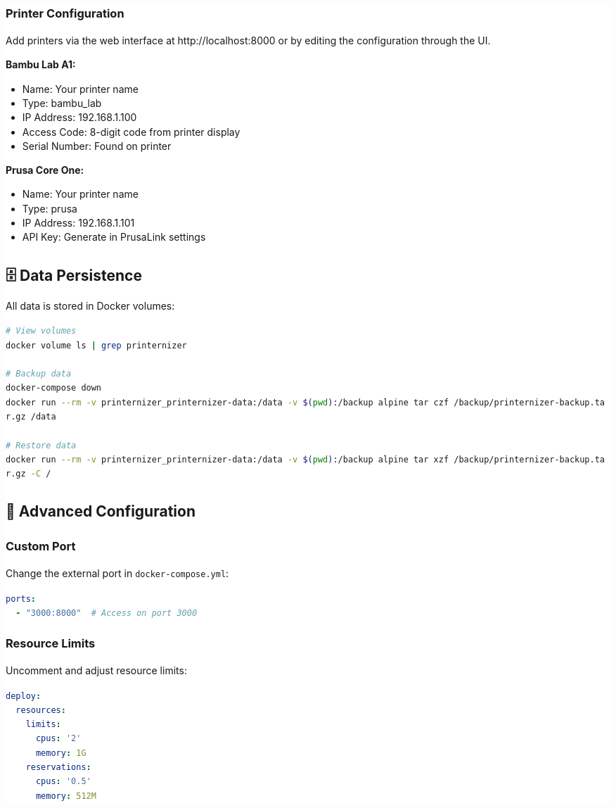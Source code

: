 ### Printer Configuration

Add printers via the web interface at http://localhost:8000 or by editing the configuration through the UI.

**Bambu Lab A1:**
- Name: Your printer name
- Type: bambu_lab
- IP Address: 192.168.1.100
- Access Code: 8-digit code from printer display
- Serial Number: Found on printer

**Prusa Core One:**
- Name: Your printer name
- Type: prusa
- IP Address: 192.168.1.101
- API Key: Generate in PrusaLink settings

## 🗄️ Data Persistence

All data is stored in Docker volumes:

```bash
# View volumes
docker volume ls | grep printernizer

# Backup data
docker-compose down
docker run --rm -v printernizer_printernizer-data:/data -v $(pwd):/backup alpine tar czf /backup/printernizer-backup.tar.gz /data

# Restore data
docker run --rm -v printernizer_printernizer-data:/data -v $(pwd):/backup alpine tar xzf /backup/printernizer-backup.tar.gz -C /
```

## 🔧 Advanced Configuration

### Custom Port

Change the external port in `docker-compose.yml`:

```yaml
ports:
  - "3000:8000"  # Access on port 3000
```

### Resource Limits

Uncomment and adjust resource limits:

```yaml
deploy:
  resources:
    limits:
      cpus: '2'
      memory: 1G
    reservations:
      cpus: '0.5'
      memory: 512M
```
